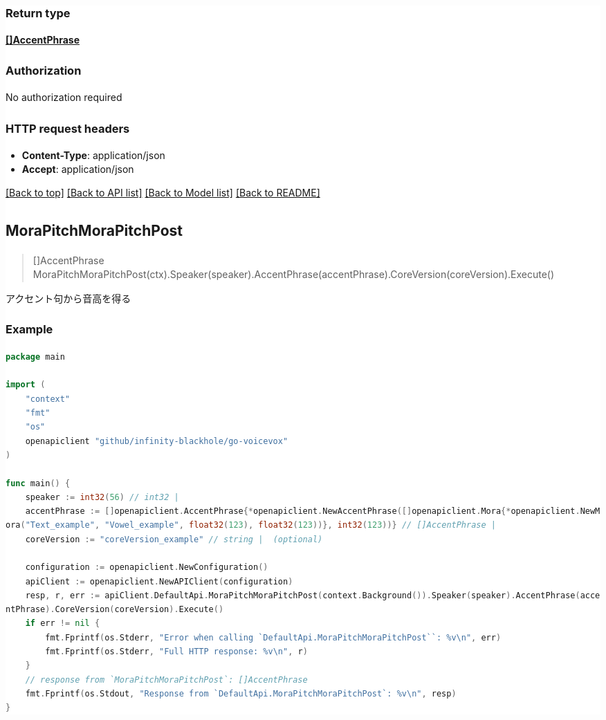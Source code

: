 ### Return type

[**[]AccentPhrase**](AccentPhrase.md)

### Authorization

No authorization required

### HTTP request headers

- **Content-Type**: application/json
- **Accept**: application/json

[[Back to top]](#) [[Back to API list]](../README.md#documentation-for-api-endpoints)
[[Back to Model list]](../README.md#documentation-for-models)
[[Back to README]](../README.md)


## MoraPitchMoraPitchPost

> []AccentPhrase MoraPitchMoraPitchPost(ctx).Speaker(speaker).AccentPhrase(accentPhrase).CoreVersion(coreVersion).Execute()

アクセント句から音高を得る

### Example

```go
package main

import (
    "context"
    "fmt"
    "os"
    openapiclient "github/infinity-blackhole/go-voicevox"
)

func main() {
    speaker := int32(56) // int32 | 
    accentPhrase := []openapiclient.AccentPhrase{*openapiclient.NewAccentPhrase([]openapiclient.Mora{*openapiclient.NewMora("Text_example", "Vowel_example", float32(123), float32(123))}, int32(123))} // []AccentPhrase | 
    coreVersion := "coreVersion_example" // string |  (optional)

    configuration := openapiclient.NewConfiguration()
    apiClient := openapiclient.NewAPIClient(configuration)
    resp, r, err := apiClient.DefaultApi.MoraPitchMoraPitchPost(context.Background()).Speaker(speaker).AccentPhrase(accentPhrase).CoreVersion(coreVersion).Execute()
    if err != nil {
        fmt.Fprintf(os.Stderr, "Error when calling `DefaultApi.MoraPitchMoraPitchPost``: %v\n", err)
        fmt.Fprintf(os.Stderr, "Full HTTP response: %v\n", r)
    }
    // response from `MoraPitchMoraPitchPost`: []AccentPhrase
    fmt.Fprintf(os.Stdout, "Response from `DefaultApi.MoraPitchMoraPitchPost`: %v\n", resp)
}
```
